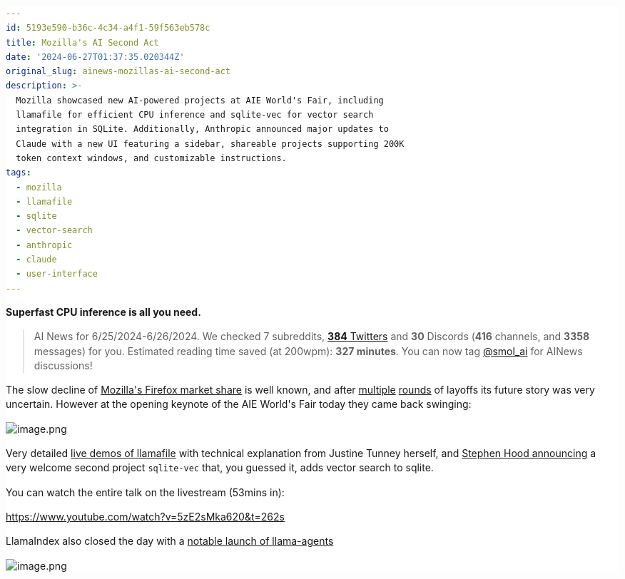 ```yaml
---
id: 5193e590-b36c-4c34-a4f1-59f563eb578c
title: Mozilla's AI Second Act
date: '2024-06-27T01:37:35.020344Z'
original_slug: ainews-mozillas-ai-second-act
description: >-
  Mozilla showcased new AI-powered projects at AIE World's Fair, including
  llamafile for efficient CPU inference and sqlite-vec for vector search
  integration in SQLite. Additionally, Anthropic announced major updates to
  Claude with a new UI featuring a sidebar, shareable projects supporting 200K
  token context windows, and customizable instructions.
tags:
  - mozilla
  - llamafile
  - sqlite
  - vector-search
  - anthropic
  - claude
  - user-interface
---
```



**Superfast CPU inference is all you need.**

> AI News for 6/25/2024-6/26/2024.
We checked 7 subreddits, [**384** Twitters](https://twitter.com/i/lists/1585430245762441216) and **30** Discords (**416** channels, and **3358** messages) for you. 
Estimated reading time saved (at 200wpm): **327 minutes**. You can now tag [@smol_ai](https://x.com/smol_ai) for AINews discussions!

The slow decline of [Mozilla's Firefox market share](https://en.wikipedia.org/wiki/Usage_share_of_web_browsers#/media/File:StatCounter-browser-ww-yearly-2009-2023.png) is well known, and after [multiple](https://arstechnica.com/information-technology/2020/08/firefox-maker-mozilla-lays-off-250-workers-says-covid-19-lowered-revenue/) [rounds](https://arstechnica.com/gadgets/2024/02/mozilla-lays-off-60-people-wants-to-build-ai-into-firefox/) of layoffs its future story was very uncertain. However at the opening keynote of the AIE World's Fair today they came back swinging:

 ![image.png](https://assets.buttondown.email/images/e1440ead-35c7-4eed-a606-83f053b95424.png?w=960&fit=max) 

Very detailed [live demos of llamafile](https://x.com/thedataroom/status/1806018145926455661) with technical explanation from Justine Tunney herself, and [Stephen Hood announcing](https://x.com/aiDotEngineer/status/1806072610683576368) a very welcome second project `sqlite-vec` that, you guessed it, adds vector search to sqlite.

You can watch the entire talk on the livestream (53mins in):

https://www.youtube.com/watch?v=5zE2sMka620&t=262s


LlamaIndex also closed the day with a [notable launch of llama-agents](https://x.com/llama_index/status/1806116419995844947)

 ![image.png](https://assets.buttondown.email/images/74816a0f-0cc4-4ca3-934d-ee691bbfa2f1.png?w=960&fit=max) 

